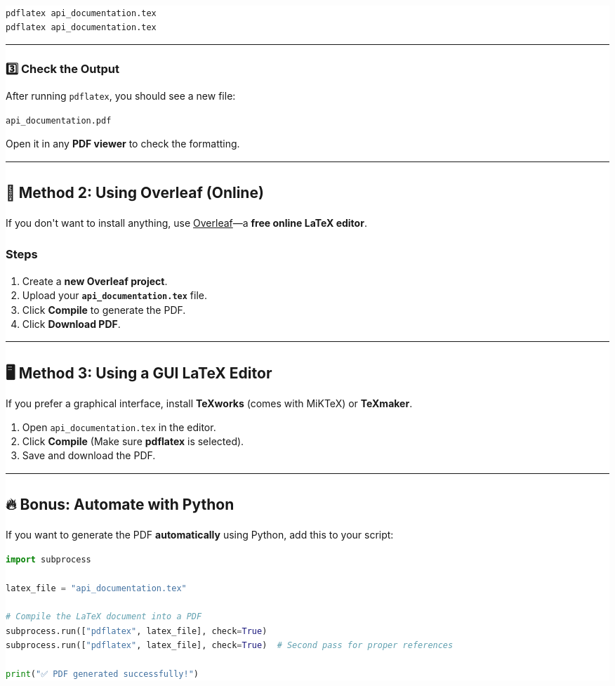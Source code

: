 ```sh
pdflatex api_documentation.tex
pdflatex api_documentation.tex
```

***

### **3️⃣ Check the Output**

After running `pdflatex`, you should see a new file:

```
api_documentation.pdf
```

Open it in any **PDF viewer** to check the formatting.

***

## **📜 Method 2: Using Overleaf (Online)**

If you don't want to install anything, use [Overleaf](https://www.overleaf.com/)—a **free online LaTeX editor**.

### **Steps**

1. Create a **new Overleaf project**.
2. Upload your **`api_documentation.tex`** file.
3. Click **Compile** to generate the PDF.
4. Click **Download PDF**.

***

## **🖥️ Method 3: Using a GUI LaTeX Editor**

If you prefer a graphical interface, install **TeXworks** (comes with MiKTeX) or **TeXmaker**.

1. Open `api_documentation.tex` in the editor.
2. Click **Compile** (Make sure **pdflatex** is selected).
3. Save and download the PDF.

***

## **🔥 Bonus: Automate with Python**

If you want to generate the PDF **automatically** using Python, add this to your script:

```python
import subprocess

latex_file = "api_documentation.tex"

# Compile the LaTeX document into a PDF
subprocess.run(["pdflatex", latex_file], check=True)
subprocess.run(["pdflatex", latex_file], check=True)  # Second pass for proper references

print("✅ PDF generated successfully!")
```
